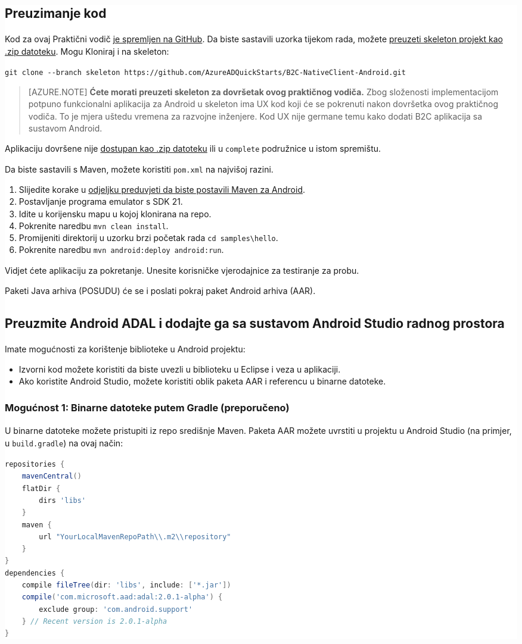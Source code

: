 ## <a name="download-the-code"></a>Preuzimanje kod

Kod za ovaj Praktični vodič [je spremljen na GitHub](https://github.com/AzureADQuickStarts/B2C-NativeClient-Android). Da biste sastavili uzorka tijekom rada, možete [preuzeti skeleton projekt kao .zip datoteku](https://github.com/AzureADQuickStarts/B2C-NativeClient-Android/archive/skeleton.zip). Mogu Kloniraj i na skeleton:

```
git clone --branch skeleton https://github.com/AzureADQuickStarts/B2C-NativeClient-Android.git
```

> [AZURE.NOTE] **Ćete morati preuzeti skeleton za dovršetak ovog praktičnog vodiča.** Zbog složenosti implementacijom potpuno funkcionalni aplikacija za Android u skeleton ima UX kod koji će se pokrenuti nakon dovršetka ovog praktičnog vodiča. To je mjera uštedu vremena za razvojne inženjere. Kod UX nije germane temu kako dodati B2C aplikacija sa sustavom Android.

Aplikaciju dovršene nije [dostupan kao .zip datoteku](https://github.com/AzureADQuickStarts/B2C-NativeClient-Android/archive/complete.zip) ili u `complete` podružnice u istom spremištu.

Da biste sastavili s Maven, možete koristiti `pom.xml` na najvišoj razini.

  1. Slijedite korake u [odjeljku preduvjeti da biste postavili Maven za Android](https://github.com/MSOpenTech/azure-activedirectory-library-for-android/wiki/Setting-up-maven-environment-for-Android).
  2. Postavljanje programa emulator s SDK 21.
  3. Idite u korijensku mapu u kojoj klonirana na repo.
  4. Pokrenite naredbu `mvn clean install`.
  5. Promijeniti direktorij u uzorku brzi početak rada `cd samples\hello`.
  6. Pokrenite naredbu `mvn android:deploy android:run`.

Vidjet ćete aplikaciju za pokretanje. Unesite korisničke vjerodajnice za testiranje za probu.

Paketi Java arhiva (POSUDU) će se i poslati pokraj paket Android arhiva (AAR).

## <a name="download-the-android-adal-and-add-it-to-your-android-studio-workspace"></a>Preuzmite Android ADAL i dodajte ga sa sustavom Android Studio radnog prostora

Imate mogućnosti za korištenje biblioteke u Android projektu:

* Izvorni kod možete koristiti da biste uvezli u biblioteku u Eclipse i veza u aplikaciji.
* Ako koristite Android Studio, možete koristiti oblik paketa AAR i referencu u binarne datoteke.

### <a name="option-1-binaries-via-gradle-recommended"></a>Mogućnost 1: Binarne datoteke putem Gradle (preporučeno)

U binarne datoteke možete pristupiti iz repo središnje Maven. Paketa AAR možete uvrstiti u projektu u Android Studio (na primjer, u `build.gradle`) na ovaj način:

```gradle
repositories {
    mavenCentral()
    flatDir {
        dirs 'libs'
    }
    maven {
        url "YourLocalMavenRepoPath\\.m2\\repository"
    }
}
dependencies {
    compile fileTree(dir: 'libs', include: ['*.jar'])
    compile('com.microsoft.aad:adal:2.0.1-alpha') {
        exclude group: 'com.android.support'
    } // Recent version is 2.0.1-alpha
}
```

